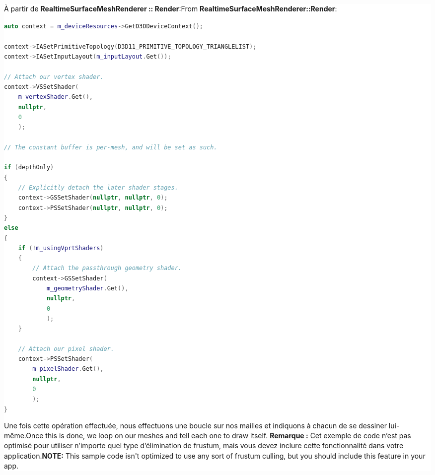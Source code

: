 <span data-ttu-id="6a7c0-243">À partir de **RealtimeSurfaceMeshRenderer :: Render**:</span><span class="sxs-lookup"><span data-stu-id="6a7c0-243">From **RealtimeSurfaceMeshRenderer::Render**:</span></span>

```cpp
auto context = m_deviceResources->GetD3DDeviceContext();

context->IASetPrimitiveTopology(D3D11_PRIMITIVE_TOPOLOGY_TRIANGLELIST);
context->IASetInputLayout(m_inputLayout.Get());

// Attach our vertex shader.
context->VSSetShader(
    m_vertexShader.Get(),
    nullptr,
    0
    );

// The constant buffer is per-mesh, and will be set as such.

if (depthOnly)
{
    // Explicitly detach the later shader stages.
    context->GSSetShader(nullptr, nullptr, 0);
    context->PSSetShader(nullptr, nullptr, 0);
}
else
{
    if (!m_usingVprtShaders)
    {
        // Attach the passthrough geometry shader.
        context->GSSetShader(
            m_geometryShader.Get(),
            nullptr,
            0
            );
    }

    // Attach our pixel shader.
    context->PSSetShader(
        m_pixelShader.Get(),
        nullptr,
        0
        );
}
```

<span data-ttu-id="6a7c0-244">Une fois cette opération effectuée, nous effectuons une boucle sur nos mailles et indiquons à chacun de se dessiner lui-même.</span><span class="sxs-lookup"><span data-stu-id="6a7c0-244">Once this is done, we loop on our meshes and tell each one to draw itself.</span></span> <span data-ttu-id="6a7c0-245">**Remarque :** Cet exemple de code n’est pas optimisé pour utiliser n’importe quel type d’élimination de frustum, mais vous devez inclure cette fonctionnalité dans votre application.</span><span class="sxs-lookup"><span data-stu-id="6a7c0-245">**NOTE:** This sample code isn't optimized to use any sort of frustum culling, but you should include this feature in your app.</span></span>
